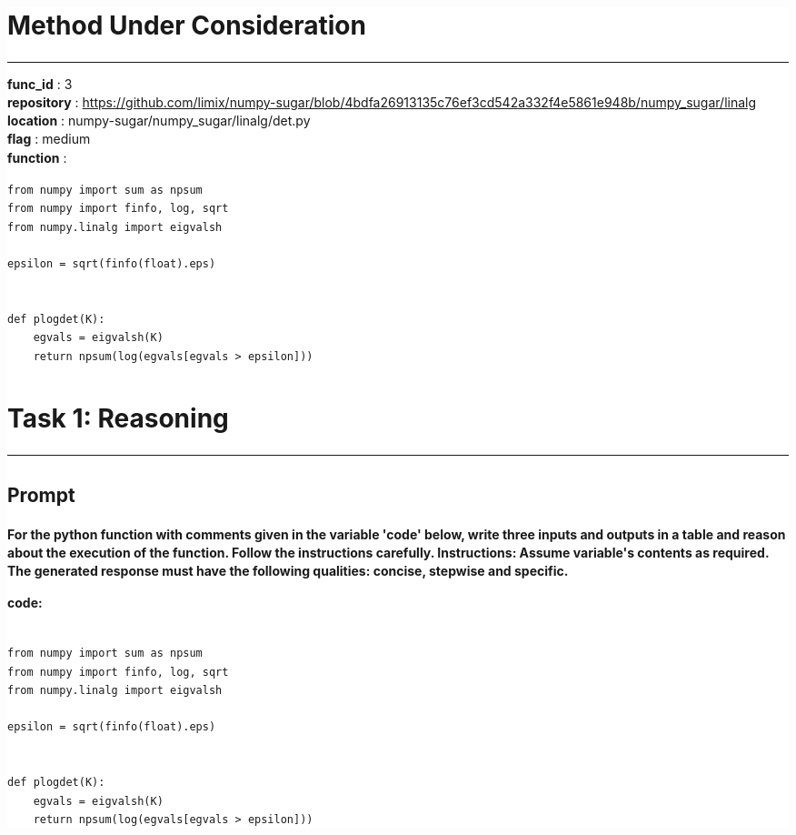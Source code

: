 # Method Under Consideration

---

**func_id** : 3 <br/> 
 **repository** : https://github.com/limix/numpy-sugar/blob/4bdfa26913135c76ef3cd542a332f4e5861e948b/numpy_sugar/linalg <br/> 
**location** : numpy-sugar/numpy_sugar/linalg/det.py <br/> 
**flag** : medium <br/> 
**function** : <br/> 
``` <br/> 
from numpy import sum as npsum
from numpy import finfo, log, sqrt
from numpy.linalg import eigvalsh

epsilon = sqrt(finfo(float).eps)


def plogdet(K):
    egvals = eigvalsh(K)
    return npsum(log(egvals[egvals > epsilon])) 
``` 


# Task 1: Reasoning

---

## Prompt

**For the python function with comments given in the variable 'code' below, write three inputs and outputs in a table and reason about the execution of the function. Follow the instructions carefully. Instructions: Assume variable's contents as required. The generated response must have the following qualities: concise, stepwise and specific.**

**code:**

```

from numpy import sum as npsum
from numpy import finfo, log, sqrt
from numpy.linalg import eigvalsh

epsilon = sqrt(finfo(float).eps)


def plogdet(K):
    egvals = eigvalsh(K)
    return npsum(log(egvals[egvals > epsilon]))

```
